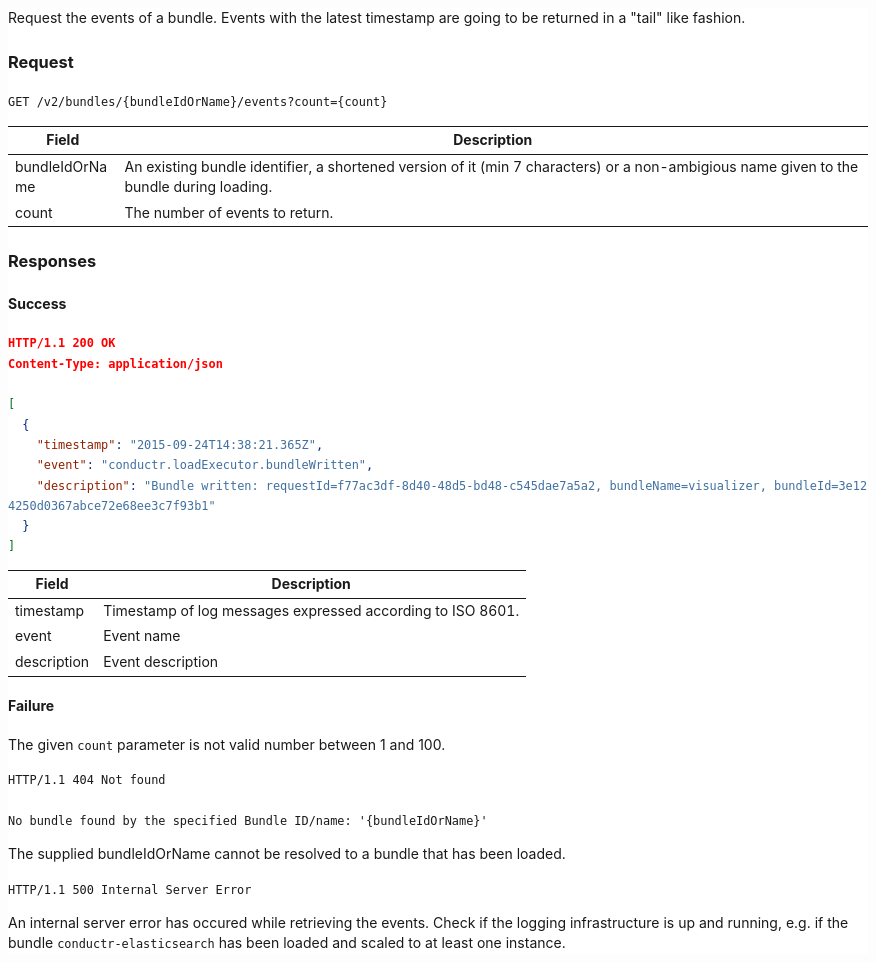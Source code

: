 Request the events of a bundle. Events with the latest timestamp are going to be returned in a "tail" like fashion.

### Request

```
GET /v2/bundles/{bundleIdOrName}/events?count={count}
```

Field            | Description
-----------------|------------
bundleIdOrName   | An existing bundle identifier, a shortened version of it (min 7 characters) or a non-ambigious name given to the bundle during loading.
count            | The number of events to return.

### Responses

#### Success

```json
HTTP/1.1 200 OK
Content-Type: application/json

[
  {
    "timestamp": "2015-09-24T14:38:21.365Z",
    "event": "conductr.loadExecutor.bundleWritten",
    "description": "Bundle written: requestId=f77ac3df-8d40-48d5-bd48-c545dae7a5a2, bundleName=visualizer, bundleId=3e124250d0367abce72e68ee3c7f93b1"
  }
]  
```

Field       | Description
------------|------------
timestamp   | Timestamp of log messages expressed according to ISO 8601.
event       | Event name
description | Event description

#### Failure

The given `count` parameter is not valid number between 1 and 100.

```
HTTP/1.1 404 Not found

No bundle found by the specified Bundle ID/name: '{bundleIdOrName}'
```

The supplied bundleIdOrName cannot be resolved to a bundle that has been loaded.

```
HTTP/1.1 500 Internal Server Error
```

An internal server error has occured while retrieving the events. Check if the logging infrastructure is up and running, e.g. if the bundle `conductr-elasticsearch` has been loaded and scaled to at least one instance.
